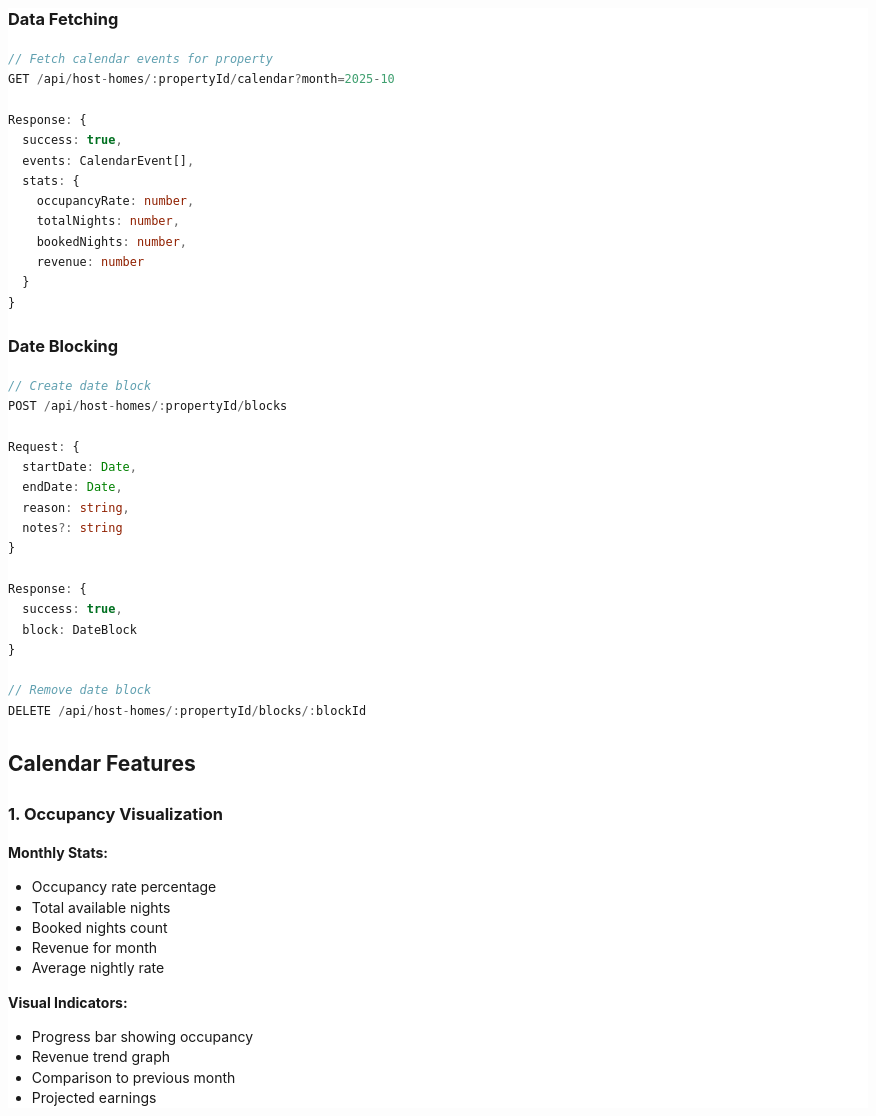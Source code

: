 ### Data Fetching

```typescript
// Fetch calendar events for property
GET /api/host-homes/:propertyId/calendar?month=2025-10

Response: {
  success: true,
  events: CalendarEvent[],
  stats: {
    occupancyRate: number,
    totalNights: number,
    bookedNights: number,
    revenue: number
  }
}
```

### Date Blocking

```typescript
// Create date block
POST /api/host-homes/:propertyId/blocks

Request: {
  startDate: Date,
  endDate: Date,
  reason: string,
  notes?: string
}

Response: {
  success: true,
  block: DateBlock
}

// Remove date block
DELETE /api/host-homes/:propertyId/blocks/:blockId
```

## Calendar Features

### 1. Occupancy Visualization

**Monthly Stats:**
- Occupancy rate percentage
- Total available nights
- Booked nights count
- Revenue for month
- Average nightly rate

**Visual Indicators:**
- Progress bar showing occupancy
- Revenue trend graph
- Comparison to previous month
- Projected earnings
